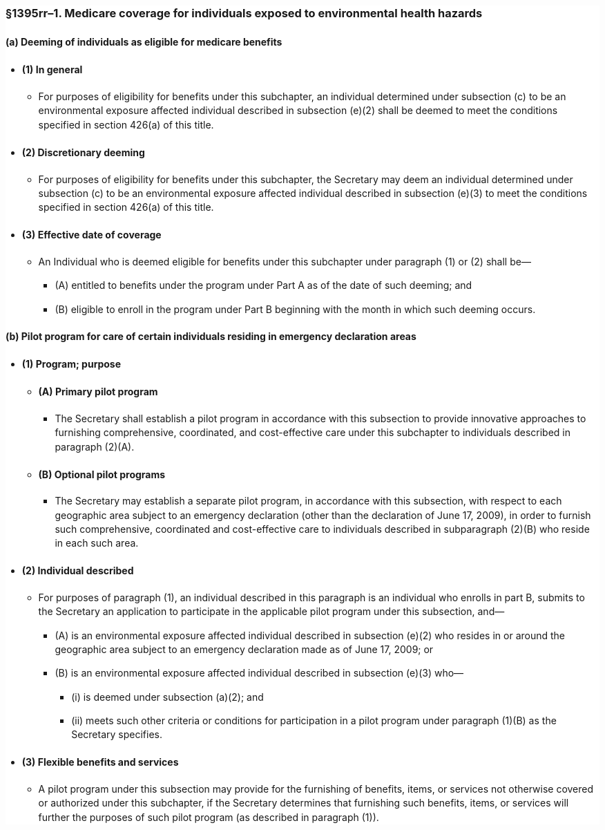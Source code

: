 ### §1395rr–1. Medicare coverage for individuals exposed to environmental health hazards
#### (a) Deeming of individuals as eligible for medicare benefits
* #### (1) In general
  * For purposes of eligibility for benefits under this subchapter, an individual determined under subsection (c) to be an environmental exposure affected individual described in subsection (e)(2) shall be deemed to meet the conditions specified in section 426(a) of this title.

* #### (2) Discretionary deeming
  * For purposes of eligibility for benefits under this subchapter, the Secretary may deem an individual determined under subsection (c) to be an environmental exposure affected individual described in subsection (e)(3) to meet the conditions specified in section 426(a) of this title.

* #### (3) Effective date of coverage
  * An Individual who is deemed eligible for benefits under this subchapter under paragraph (1) or (2) shall be—

    * (A) entitled to benefits under the program under Part A as of the date of such deeming; and

    * (B) eligible to enroll in the program under Part B beginning with the month in which such deeming occurs.

#### (b) Pilot program for care of certain individuals residing in emergency declaration areas
* #### (1) Program; purpose
  * #### (A) Primary pilot program
    * The Secretary shall establish a pilot program in accordance with this subsection to provide innovative approaches to furnishing comprehensive, coordinated, and cost-effective care under this subchapter to individuals described in paragraph (2)(A).

  * #### (B) Optional pilot programs
    * The Secretary may establish a separate pilot program, in accordance with this subsection, with respect to each geographic area subject to an emergency declaration (other than the declaration of June 17, 2009), in order to furnish such comprehensive, coordinated and cost-effective care to individuals described in subparagraph (2)(B) who reside in each such area.

* #### (2) Individual described
  * For purposes of paragraph (1), an individual described in this paragraph is an individual who enrolls in part B, submits to the Secretary an application to participate in the applicable pilot program under this subsection, and—

    * (A) is an environmental exposure affected individual described in subsection (e)(2) who resides in or around the geographic area subject to an emergency declaration made as of June 17, 2009; or

    * (B) is an environmental exposure affected individual described in subsection (e)(3) who—

      * (i) is deemed under subsection (a)(2); and

      * (ii) meets such other criteria or conditions for participation in a pilot program under paragraph (1)(B) as the Secretary specifies.

* #### (3) Flexible benefits and services
  * A pilot program under this subsection may provide for the furnishing of benefits, items, or services not otherwise covered or authorized under this subchapter, if the Secretary determines that furnishing such benefits, items, or services will further the purposes of such pilot program (as described in paragraph (1)).
